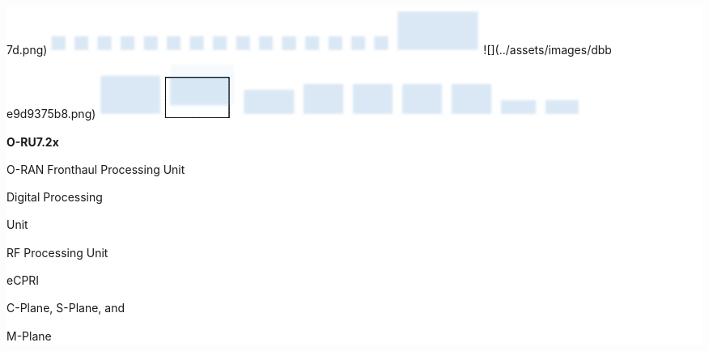 7d.png)![](../assets/images/c6849f02a3a9.png)![](../assets/images/02261c2898be.png)![](../assets/images/9be2dff9848f.png)![](../assets/images/92632da8047d.png)![](../assets/images/c6849f02a3a9.png)![](../assets/images/02261c2898be.png)![](../assets/images/9be2dff9848f.png)![](../assets/images/92632da8047d.png)![](../assets/images/c6849f02a3a9.png)![](../assets/images/02261c2898be.png)![](../assets/images/9be2dff9848f.png)![](../assets/images/92632da8047d.png)![](../assets/images/7c6b4f30780b.png)![](../assets/images/26505d2734e0.png)![](../assets/images/9be2dff9848f.png)![](../assets/images/240d60728fa1.png)![](../assets/images/dbb
e9d9375b8.png)![](../assets/images/8c805c2e52fd.png)![](../assets/images/effd7b1430b8.png)![](../assets/images/bc5be1bbcc53.png)![](../assets/images/5defd1e6385b.png)![](../assets/images/5defd1e6385b.png)![](../assets/images/5defd1e6385b.png)![](../assets/images/5defd1e6385b.png)![](../assets/images/de9789342fe6.png)![](../assets/images/d9bfeccabf09.png)

**O-RU7.2x**

O-RAN Fronthaul Processing Unit

Digital Processing

Unit

RF Processing Unit

eCPRI

C-Plane, S-Plane, and

M-Plane
